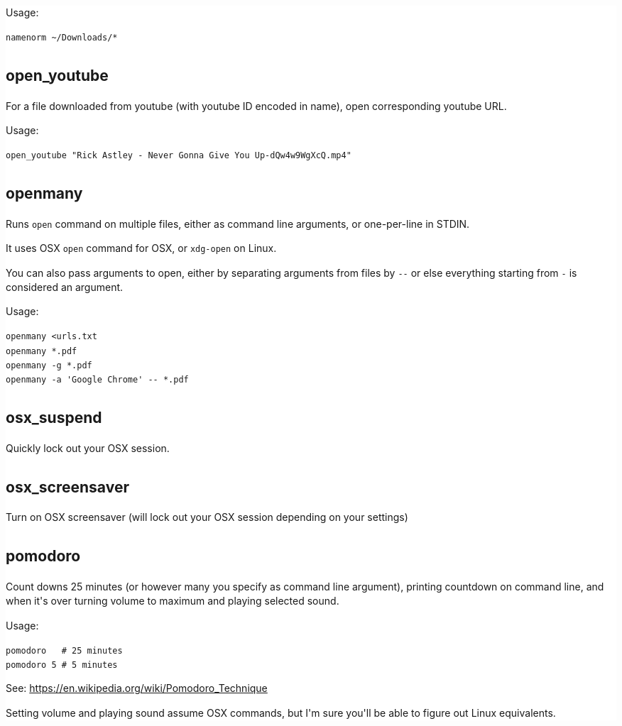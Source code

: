 Usage:

    namenorm ~/Downloads/*


open_youtube
------------

For a file downloaded from youtube (with youtube ID encoded in name), open corresponding youtube URL.

Usage:

    open_youtube "Rick Astley - Never Gonna Give You Up-dQw4w9WgXcQ.mp4"

openmany
--------

Runs `open` command on multiple files, either as command line arguments,
or one-per-line in STDIN.

It uses OSX `open` command for OSX, or `xdg-open` on Linux.

You can also pass arguments to open, either by separating arguments from files by `--` or else everything starting from `-` is considered an argument.

Usage:

    openmany <urls.txt
    openmany *.pdf
    openmany -g *.pdf
    openmany -a 'Google Chrome' -- *.pdf

osx_suspend
-----------

Quickly lock out your OSX session.


osx_screensaver
---------------

Turn on OSX screensaver (will lock out your OSX session depending on your settings)

pomodoro
--------

Count downs 25 minutes (or however many you specify as command line argument),
printing countdown on command line, and when it's over turning volume to maximum
and playing selected sound.

Usage:

    pomodoro   # 25 minutes
    pomodoro 5 # 5 minutes

See: https://en.wikipedia.org/wiki/Pomodoro_Technique

Setting volume and playing sound assume OSX commands, but I'm sure you'll be able
to figure out Linux equivalents.
